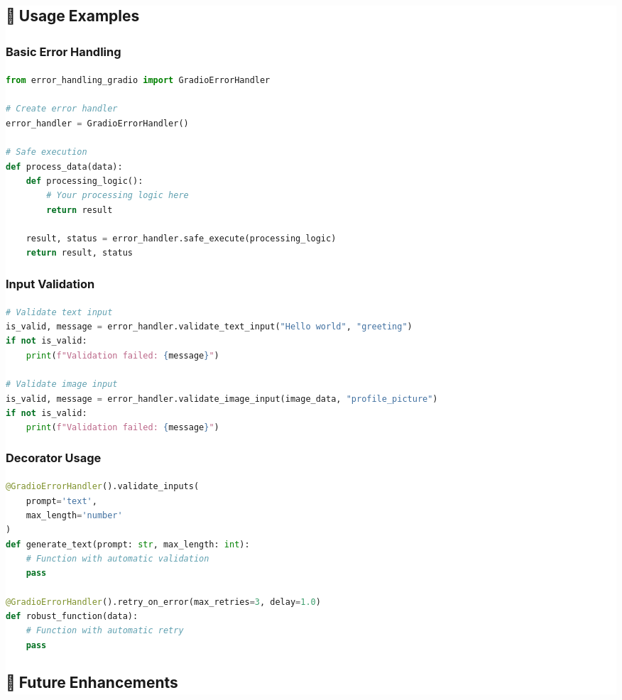 ## 🎯 Usage Examples

### Basic Error Handling

```python
from error_handling_gradio import GradioErrorHandler

# Create error handler
error_handler = GradioErrorHandler()

# Safe execution
def process_data(data):
    def processing_logic():
        # Your processing logic here
        return result
    
    result, status = error_handler.safe_execute(processing_logic)
    return result, status
```

### Input Validation

```python
# Validate text input
is_valid, message = error_handler.validate_text_input("Hello world", "greeting")
if not is_valid:
    print(f"Validation failed: {message}")

# Validate image input
is_valid, message = error_handler.validate_image_input(image_data, "profile_picture")
if not is_valid:
    print(f"Validation failed: {message}")
```

### Decorator Usage

```python
@GradioErrorHandler().validate_inputs(
    prompt='text',
    max_length='number'
)
def generate_text(prompt: str, max_length: int):
    # Function with automatic validation
    pass

@GradioErrorHandler().retry_on_error(max_retries=3, delay=1.0)
def robust_function(data):
    # Function with automatic retry
    pass
```

## 🔮 Future Enhancements
